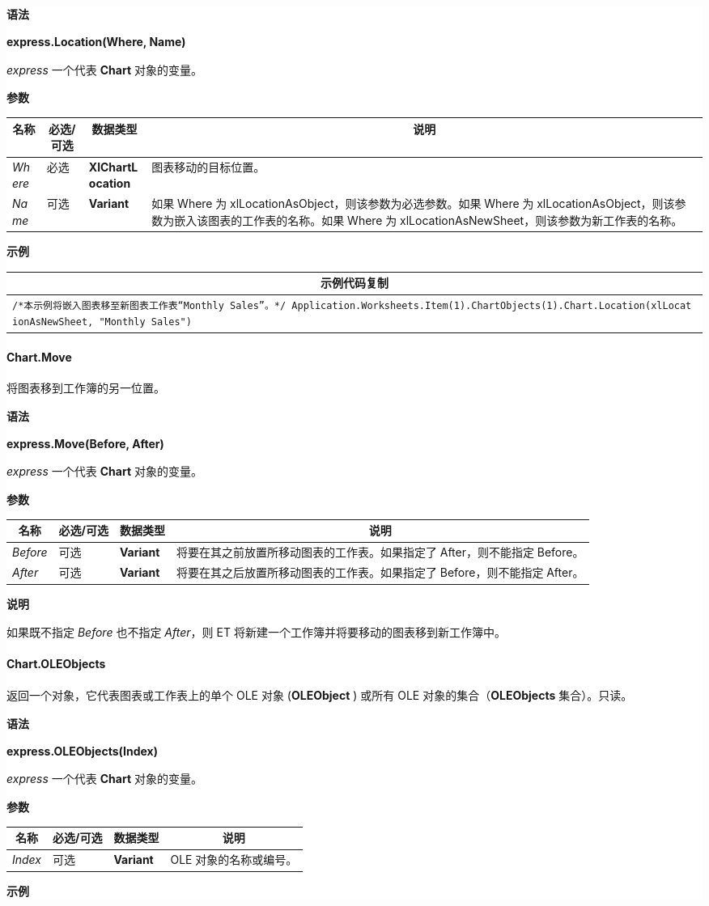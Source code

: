 **语法**

**express.Location(Where, Name)**

*express*   一个代表 **Chart** 对象的变量。

**参数**

| **名称** | **必选/可选** | **数据类型**        | **说明**                                                     |
| -------- | ------------- | ------------------- | ------------------------------------------------------------ |
| *Where*  | 必选          | **XlChartLocation** | 图表移动的目标位置。                                         |
| *Name*   | 可选          | **Variant**         | 如果 Where 为 xlLocationAsObject，则该参数为必选参数。如果 Where 为 xlLocationAsObject，则该参数为嵌入该图表的工作表的名称。如果 Where 为 xlLocationAsNewSheet，则该参数为新工作表的名称。 |

**示例**

| 示例代码复制                                                 |
| ------------------------------------------------------------ |
| `/*本示例将嵌入图表移至新图表工作表“Monthly Sales”。*/ Application.Worksheets.Item(1).ChartObjects(1).Chart.Location(xlLocationAsNewSheet, "Monthly Sales")` |

#### **Chart.Move**

将图表移到工作簿的另一位置。

**语法**

**express.Move(Before, After)**

*express*   一个代表 **Chart** 对象的变量。

**参数**

| **名称** | **必选/可选** | **数据类型** | **说明**                                                     |
| -------- | ------------- | ------------ | ------------------------------------------------------------ |
| *Before* | 可选          | **Variant**  | 将要在其之前放置所移动图表的工作表。如果指定了 After，则不能指定 Before。 |
| *After*  | 可选          | **Variant**  | 将要在其之后放置所移动图表的工作表。如果指定了 Before，则不能指定 After。 |

**说明**

如果既不指定 *Before* 也不指定 *After*，则 ET 将新建一个工作簿并将要移动的图表移到新工作簿中。

#### **Chart.OLEObjects**

返回一个对象，它代表图表或工作表上的单个 OLE 对象 (**OLEObject** ) 或所有 OLE 对象的集合（**OLEObjects** 集合）。只读。

**语法**

**express.OLEObjects(Index)**

*express*   一个代表 **Chart** 对象的变量。

**参数**

| **名称** | **必选/可选** | **数据类型** | **说明**               |
| -------- | ------------- | ------------ | ---------------------- |
| *Index*  | 可选          | **Variant**  | OLE 对象的名称或编号。 |

**示例**
